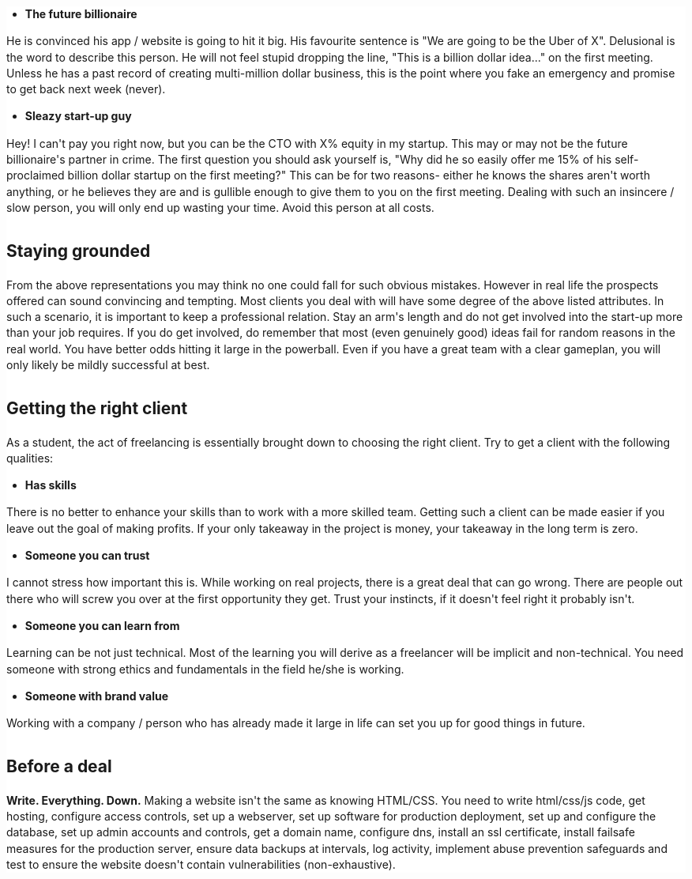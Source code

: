 - **The future billionaire**

 He is convinced his app / website is going to hit it big. His favourite sentence is "We are going to be the Uber of X". Delusional is the word to describe this person. He will not feel stupid dropping the line, "This is a billion dollar idea..." on the first meeting. Unless he has a past record of creating multi-million dollar business, this is the point where you fake an emergency and promise to get back next week (never).

- **Sleazy start-up guy**

 Hey! I can't pay you right now, but you can be the CTO with X% equity in my startup. This may or may not be the future billionaire's partner in crime. The first question you should ask yourself is, "Why did he so easily offer me 15% of his self-proclaimed billion dollar startup on the first meeting?" This can be for two reasons- either he knows the shares aren't worth anything, or he believes they are and is gullible enough to give them to you on the first meeting. Dealing with such an insincere / slow person, you will only end up wasting your time. Avoid this person at all costs.


## <a name="staying-grounded"></a>Staying grounded
From the above representations you may think no one could fall for such obvious mistakes. However in real life the prospects offered can sound convincing and tempting. Most clients you deal with will have some degree of the above listed attributes. In such a scenario, it is important to keep a professional relation. Stay an arm's length and do not get involved into the start-up more than your job requires. If you do get involved, do remember that most (even genuinely good) ideas fail for random reasons in the real world. You have better odds hitting it large in the powerball. Even if you have a great team with a clear gameplan, you will only likely be mildly successful at best.

## <a name="getting-the-right-client"></a>Getting the right client
As a student, the act of freelancing is essentially brought down to choosing the right client. Try to get a client with the following qualities:

- **Has skills**

 There is no better to enhance your skills than to work with a more skilled team. Getting such a client can be made easier if you leave out the goal of making profits. If your only takeaway in the project is money, your takeaway in the long term is zero.

- **Someone you can trust**

 I cannot stress how important this is. While working on real projects, there is a great deal that can go wrong. There are people out there who will screw you over at the first opportunity they get. Trust your instincts, if it doesn't feel right it probably isn't.

- **Someone you can learn from**

 Learning can be not just technical. Most of the learning you will derive as a freelancer will be implicit and non-technical. You need someone with strong ethics and fundamentals in the field he/she is working.

- **Someone with brand value**

 Working with a company / person who has already made it large in life can set you up for good things in future.

## <a name="before-a-deal"></a>Before a deal
**Write. Everything. Down.** Making a website isn't the same as knowing HTML/CSS. You need to write html/css/js code, get hosting, configure access controls, set up a webserver, set up software for production deployment, set up and configure the database, set up admin accounts and controls, get a domain name, configure dns, install an ssl certificate, install failsafe measures for the production server, ensure data backups at intervals, log activity, implement abuse prevention safeguards and test to ensure the website doesn't contain vulnerabilities (non-exhaustive).
